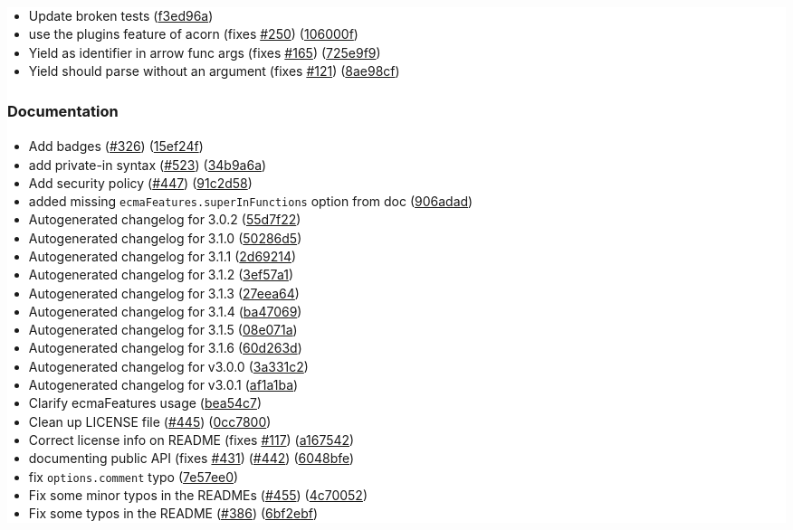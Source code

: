 * Update broken tests ([f3ed96a](https://github.com/galichonsebastien2020/espree/commit/f3ed96a39eb8201caf12f3fc44a10fa065fac300))
* use the plugins feature of acorn (fixes [#250](https://github.com/galichonsebastien2020/espree/issues/250)) ([106000f](https://github.com/galichonsebastien2020/espree/commit/106000f10a8ab26a6bf2fd0de8ba01f1e525b891))
* Yield as identifier in arrow func args (fixes [#165](https://github.com/galichonsebastien2020/espree/issues/165)) ([725e9f9](https://github.com/galichonsebastien2020/espree/commit/725e9f9829c04c4ed75a503fec356aed3c9ab4e1))
* Yield should parse without an argument (fixes [#121](https://github.com/galichonsebastien2020/espree/issues/121)) ([8ae98cf](https://github.com/galichonsebastien2020/espree/commit/8ae98cf7e2c2816f7961ab47fe56ade9f8f396b1))


### Documentation

* Add badges ([#326](https://github.com/galichonsebastien2020/espree/issues/326)) ([15ef24f](https://github.com/galichonsebastien2020/espree/commit/15ef24fa00c79fb581b54cb0cd04927c8729288a))
* add private-in syntax ([#523](https://github.com/galichonsebastien2020/espree/issues/523)) ([34b9a6a](https://github.com/galichonsebastien2020/espree/commit/34b9a6a08efe6089748c1a330c0e30b18eaf6785))
* Add security policy ([#447](https://github.com/galichonsebastien2020/espree/issues/447)) ([91c2d58](https://github.com/galichonsebastien2020/espree/commit/91c2d5896889042058399cd64de4b218c5add0eb))
* added missing `ecmaFeatures.superInFunctions` option from doc ([906adad](https://github.com/galichonsebastien2020/espree/commit/906adad3086a81b3cde5b0c69918b1056c2b1f55))
* Autogenerated changelog for 3.0.2 ([55d7f22](https://github.com/galichonsebastien2020/espree/commit/55d7f22d1d92bd7321577501c2774fe586630374))
* Autogenerated changelog for 3.1.0 ([50286d5](https://github.com/galichonsebastien2020/espree/commit/50286d50a3437ed65895173c4256a016dc8c3181))
* Autogenerated changelog for 3.1.1 ([2d69214](https://github.com/galichonsebastien2020/espree/commit/2d6921498f3056ae690e200d169a4fd3d59fb5cf))
* Autogenerated changelog for 3.1.2 ([3ef57a1](https://github.com/galichonsebastien2020/espree/commit/3ef57a16543484564a5e20c134c0c2f05f13f9a7))
* Autogenerated changelog for 3.1.3 ([27eea64](https://github.com/galichonsebastien2020/espree/commit/27eea648f2bcfe15e546e95e170f484073d36ab0))
* Autogenerated changelog for 3.1.4 ([ba47069](https://github.com/galichonsebastien2020/espree/commit/ba47069ecda1a14fc5a578c646251ce95c09cc96))
* Autogenerated changelog for 3.1.5 ([08e071a](https://github.com/galichonsebastien2020/espree/commit/08e071a1218b021773ce93797a37928941cf6a7b))
* Autogenerated changelog for 3.1.6 ([60d263d](https://github.com/galichonsebastien2020/espree/commit/60d263d8b66a8b21ed8f69dcd474d25b7f30fc76))
* Autogenerated changelog for v3.0.0 ([3a331c2](https://github.com/galichonsebastien2020/espree/commit/3a331c2cb14d46f5615e9e81efb3b7742844ae97))
* Autogenerated changelog for v3.0.1 ([af1a1ba](https://github.com/galichonsebastien2020/espree/commit/af1a1ba27396ef54f178fdeaccae7d998fb5262a))
* Clarify ecmaFeatures usage ([bea54c7](https://github.com/galichonsebastien2020/espree/commit/bea54c780d2c41736f1925cd2622800493ab0bf4))
* Clean up LICENSE file ([#445](https://github.com/galichonsebastien2020/espree/issues/445)) ([0cc7800](https://github.com/galichonsebastien2020/espree/commit/0cc78007c933564f32fd849bd8022992845c3ac1))
* Correct license info on README (fixes [#117](https://github.com/galichonsebastien2020/espree/issues/117)) ([a167542](https://github.com/galichonsebastien2020/espree/commit/a1675428aa78967c2946e8817c7d3288b4714bb3))
* documenting public API (fixes [#431](https://github.com/galichonsebastien2020/espree/issues/431)) ([#442](https://github.com/galichonsebastien2020/espree/issues/442)) ([6048bfe](https://github.com/galichonsebastien2020/espree/commit/6048bfe3939fa7dc162c0b3c4b043bb410736b0b))
* fix `options.comment` typo ([7e57ee0](https://github.com/galichonsebastien2020/espree/commit/7e57ee0f384de9bb3970d69eff22de627bad4123))
* Fix some minor typos in the READMEs ([#455](https://github.com/galichonsebastien2020/espree/issues/455)) ([4c70052](https://github.com/galichonsebastien2020/espree/commit/4c70052df0b0ba903602c1f838918cbc07ee5eca))
* Fix some typos in the README ([#386](https://github.com/galichonsebastien2020/espree/issues/386)) ([6bf2ebf](https://github.com/galichonsebastien2020/espree/commit/6bf2ebf272d13e5df24f62e9e1a5d09471cde963))
